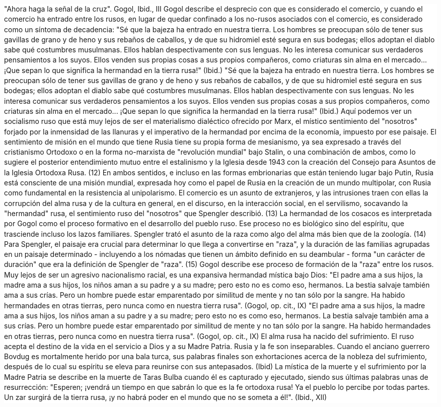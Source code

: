 "Ahora haga la señal de la cruz".
Gogol, Ibid., III
Gogol describe el desprecio con que es considerado el comercio, y cuando el comercio ha entrado entre los rusos, en lugar de quedar confinado a los no-rusos asociados con el comercio, es considerado como un síntoma de decadencia:
"Sé que la bajeza ha entrado en nuestra tierra. Los hombres se preocupan sólo de tener sus gavillas de grano y de heno y sus rebaños de caballos, y de que su hidromiel esté segura en sus bodegas; ellos adoptan el diablo sabe qué costumbres musulmanas. Ellos hablan despectivamente con sus lenguas. No les interesa comunicar sus verdaderos pensamientos a los suyos. Ellos venden sus propias cosas a sus propios compañeros, como criaturas sin alma en el mercado... ¡Que sepan lo que significa la hermandad en la tierra rusa!" (Ibid.)
"Sé que la bajeza ha entrado en nuestra tierra.
Los hombres se preocupan sólo de tener sus gavillas de grano y de heno y sus rebaños de caballos, y de que su hidromiel esté segura en sus bodegas; ellos adoptan el diablo sabe qué costumbres musulmanas.
Ellos hablan despectivamente con sus lenguas. No les interesa comunicar sus verdaderos pensamientos a los suyos. Ellos venden sus propias cosas a sus propios compañeros, como criaturas sin alma en el mercado...
¡Que sepan lo que significa la hermandad en la tierra rusa!"
(Ibid.)
Aquí podemos ver un socialismo ruso que está muy lejos de ser el materialismo dialéctico ofrecido por Marx, el místico sentimiento del "nosotros" forjado por la inmensidad de las llanuras y el imperativo de la hermandad por encima de la economía, impuesto por ese paisaje.
El sentimiento de misión en el mundo que tiene Rusia tiene su propia forma de mesianismo, ya sea expresado a través del cristianismo Ortodoxo o en la forma no-marxista de "revolución mundial" bajo Stalin, o una combinación de ambos, como lo sugiere el posterior entendimiento mutuo entre el estalinismo y la Iglesia desde 1943 con la creación del Consejo para Asuntos de la Iglesia Ortodoxa Rusa. (12)
En ambos sentidos, e incluso en las formas embrionarias que están teniendo lugar bajo Putin, Rusia está consciente de una misión mundial, expresada hoy como el papel de Rusia en la creación de un mundo multipolar, con Rusia como fundamental en la resistencia al unipolarismo. El comercio es un asunto de extranjeros, y las intrusiones traen con ellas la corrupción del alma rusa y de la cultura en general, en el discurso, en la interacción social, en el servilismo, socavando la "hermandad" rusa, el sentimiento ruso del "nosotros" que Spengler describió. (13) La hermandad de los cosacos es interpretada por Gogol como el proceso formativo en el desarrollo del pueblo ruso. Ese proceso no es biológico sino del espíritu, que trasciende incluso los lazos familiares.
Spengler trató el asunto de la raza como algo del alma más bien que de la zoología. (14)
Para Spengler, el paisaje era crucial para determinar lo que llega a convertirse en "raza", y la duración de las familias agrupadas en un paisaje determinado - incluyendo a los nómadas que tienen un ámbito definido en su deambular - forma "un carácter de duración" que era la definición de Spengler de "raza". (15) Gogol describe ese proceso de formación de la "raza" entre los rusos.
Muy lejos de ser un agresivo nacionalismo racial, es una expansiva hermandad mística bajo Dios:
"El padre ama a sus hijos, la madre ama a sus hijos, los niños aman a su padre y a su madre; pero esto no es como eso, hermanos. La bestia salvaje también ama a sus crías. Pero un hombre puede estar emparentado por similitud de mente y no tan sólo por la sangre. Ha habido hermandades en otras tierras, pero nunca como en nuestra tierra rusa". (Gogol, op. cit., IX)
"El padre ama a sus hijos, la madre ama a sus hijos, los niños aman a su padre y a su madre; pero esto no es como eso, hermanos. La bestia salvaje también ama a sus crías.
Pero un hombre puede estar emparentado por similitud de mente y no tan sólo por la sangre. Ha habido hermandades en otras tierras, pero nunca como en nuestra tierra rusa".
(Gogol, op. cit., IX)
El alma rusa ha nacido del sufrimiento.
El ruso acepta el destino de la vida en el servicio a Dios y a su Madre Patria. Rusia y la fe son inseparables.
Cuando el anciano guerrero Bovdug es mortalmente herido por una bala turca, sus palabras finales son exhortaciones acerca de la nobleza del sufrimiento, después de lo cual su espíritu se eleva para reunirse con sus antepasados. (Ibid)
La mística de la muerte y el sufrimiento por la Madre Patria se describe en la muerte de Taras Bulba cuando él es capturado y ejecutado, siendo sus últimas palabras unas de resurrección:
"Esperen; ¡vendrá un tiempo en que sabrán lo que es la fe ortodoxa rusa! Ya el pueblo lo percibe por todas partes. Un zar surgirá de la tierra rusa, ¡y no habrá poder en el mundo que no se someta a él!". (Ibid., XII)